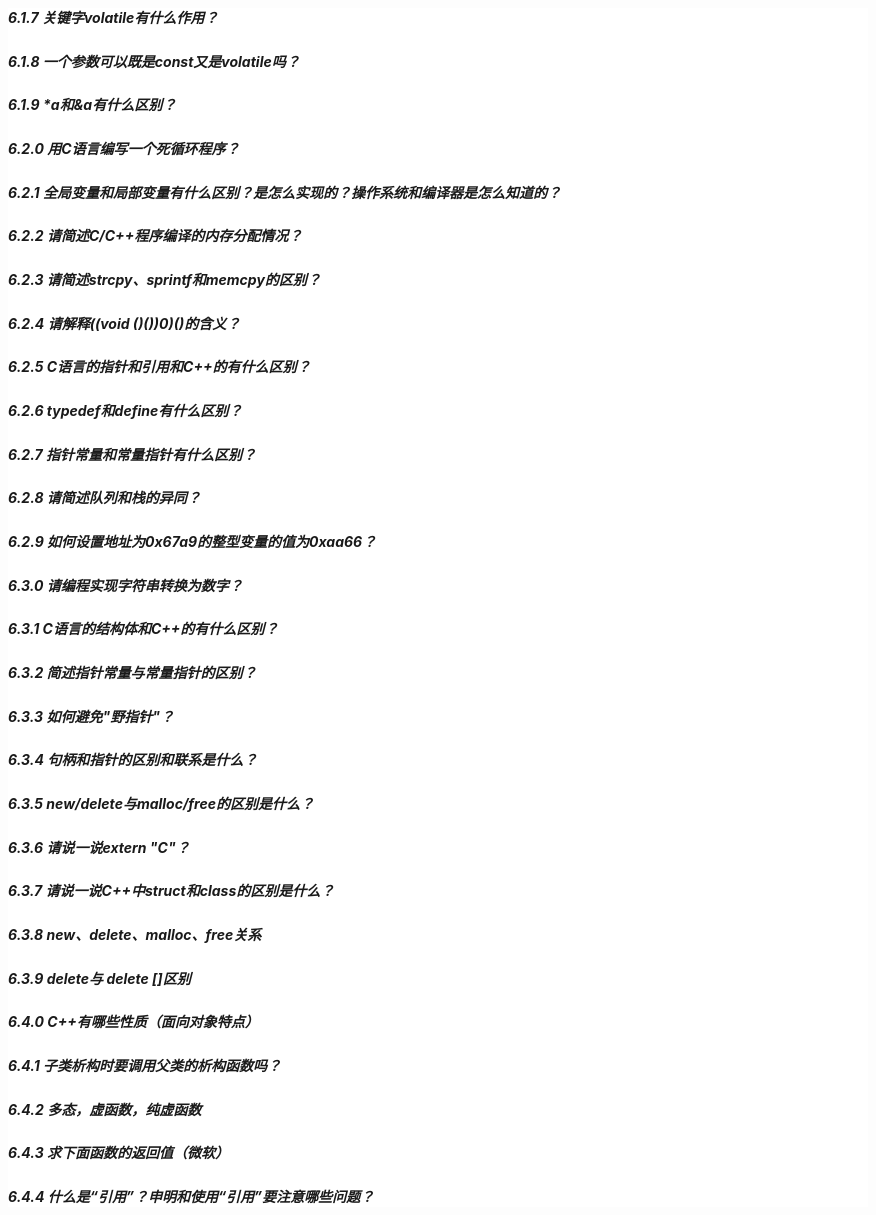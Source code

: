 ##### 6.1.7 关键字volatile有什么作用？

##### 6.1.8 一个参数可以既是const又是volatile吗？

##### 6.1.9 \*a和&a有什么区别？

##### 6.2.0 用C语言编写一个死循环程序？

##### 6.2.1 全局变量和局部变量有什么区别？是怎么实现的？操作系统和编译器是怎么知道的？

##### 6.2.2 请简述C/C++程序编译的内存分配情况？

##### 6.2.3 请简述strcpy、sprintf和memcpy的区别？

##### 6.2.4 请解释((void ()())0)()的含义？

##### 6.2.5 C语言的指针和引用和C++的有什么区别？

##### 6.2.6 typedef和define有什么区别？

##### 6.2.7 指针常量和常量指针有什么区别？

##### 6.2.8 请简述队列和栈的异同？

##### 6.2.9 如何设置地址为0x67a9的整型变量的值为0xaa66？

##### 6.3.0 请编程实现字符串转换为数字？

##### 6.3.1 C语言的结构体和C++的有什么区别？

##### 6.3.2 简述指针常量与常量指针的区别？

##### 6.3.3 如何避免"野指针"？

##### 6.3.4 句柄和指针的区别和联系是什么？

##### 6.3.5 new/delete与malloc/free的区别是什么？

##### 6.3.6 请说一说extern "C"？

##### 6.3.7 请说一说C++中struct和class的区别是什么？

##### 6.3.8 new、delete、malloc、free关系

##### 6.3.9 delete与 delete \[\]区别

##### 6.4.0 C++有哪些性质（面向对象特点）

##### 6.4.1 子类析构时要调用父类的析构函数吗？

##### 6.4.2 多态，虚函数，纯虚函数

##### 6.4.3 求下面函数的返回值（微软）

##### 6.4.4 什么是“引用”？申明和使用“引用”要注意哪些问题？
